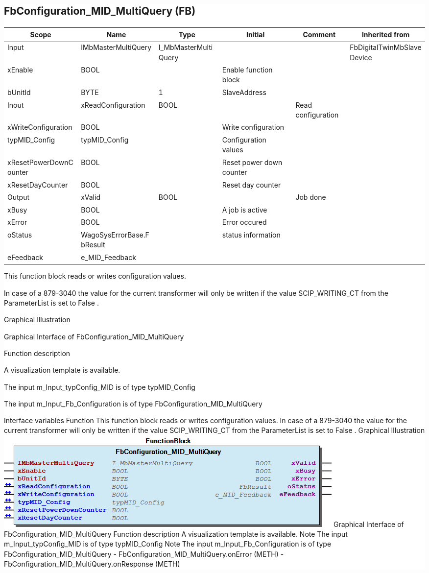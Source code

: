 ## FbConfiguration_MID_MultiQuery (FB)


| Scope | Name | Type | Initial | Comment | Inherited from |
| --- | --- | --- | --- | --- | --- |
| Input | IMbMasterMultiQuery | I_MbMasterMultiQuery |  |  | FbDigitalTwinMbSlaveDevice |
| xEnable | BOOL |  | Enable function block |  |
| bUnitId | BYTE | 1 | SlaveAddress |  |
| Inout | xReadConfiguration | BOOL |  | Read configuration |  |
| xWriteConfiguration | BOOL |  | Write configuration |  |
| typMID_Config | typMID_Config |  | Configuration values |  |
| xResetPowerDownCounter | BOOL |  | Reset power down counter |  |
| xResetDayCounter | BOOL |  | Reset day counter |  |
| Output | xValid | BOOL |  | Job done |  |
| xBusy | BOOL |  | A job is active |  |
| xError | BOOL |  | Error occured |  |
| oStatus | WagoSysErrorBase.FbResult |  | status information |  |
| eFeedback | e_MID_Feedback |  |  |  |

This function block reads or writes configuration values.

In case of a 879-3040 the value for the current transformer will only be written if the value SCIP_WRITING_CT from the ParameterList is set to False .

Graphical Illustration

Graphical Interface of FbConfiguration_MID_MultiQuery

Function description

A visualization template is available.

The input m_Input_typConfig_MID is of type typMID_Config

The input m_Input_Fb_Configuration is of type FbConfiguration_MID_MultiQuery

Interface variables Function This function block reads or writes configuration values. In case of a 879-3040 the value for the current transformer will only be written if the value SCIP_WRITING_CT from the ParameterList is set to False . Graphical Illustration ![Image](images/wagoapppowermeasurement_a3ad8123.png) Graphical Interface of FbConfiguration_MID_MultiQuery Function description A visualization template is available. Note The input m_Input_typConfig_MID is of type typMID_Config Note The input m_Input_Fb_Configuration is of type FbConfiguration_MID_MultiQuery - FbConfiguration_MID_MultiQuery.onError (METH) - FbConfiguration_MID_MultiQuery.onResponse (METH)
